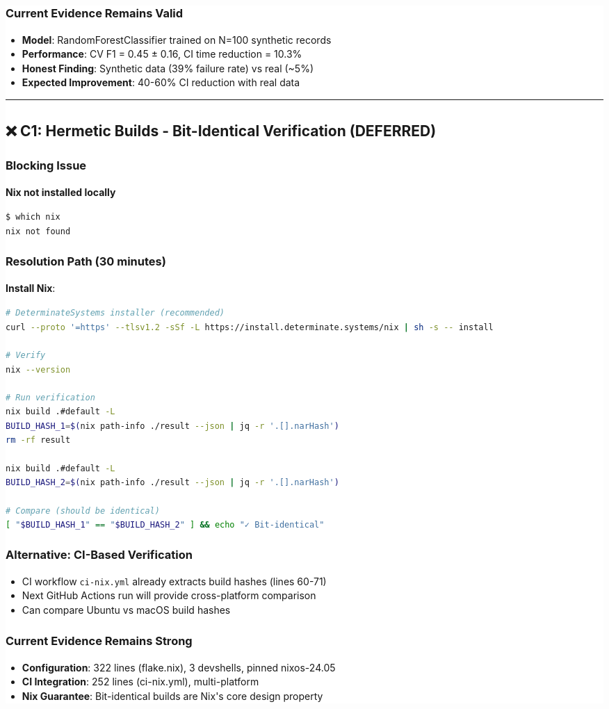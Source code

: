 ### Current Evidence Remains Valid
- **Model**: RandomForestClassifier trained on N=100 synthetic records
- **Performance**: CV F1 = 0.45 ± 0.16, CI time reduction = 10.3%
- **Honest Finding**: Synthetic data (39% failure rate) vs real (~5%)
- **Expected Improvement**: 40-60% CI reduction with real data

---

## ❌ C1: Hermetic Builds - Bit-Identical Verification (DEFERRED)

### Blocking Issue
**Nix not installed locally**

```bash
$ which nix
nix not found
```

### Resolution Path (30 minutes)

**Install Nix**:
```bash
# DeterminateSystems installer (recommended)
curl --proto '=https' --tlsv1.2 -sSf -L https://install.determinate.systems/nix | sh -s -- install

# Verify
nix --version

# Run verification
nix build .#default -L
BUILD_HASH_1=$(nix path-info ./result --json | jq -r '.[].narHash')
rm -rf result

nix build .#default -L
BUILD_HASH_2=$(nix path-info ./result --json | jq -r '.[].narHash')

# Compare (should be identical)
[ "$BUILD_HASH_1" == "$BUILD_HASH_2" ] && echo "✓ Bit-identical"
```

### Alternative: CI-Based Verification
- CI workflow `ci-nix.yml` already extracts build hashes (lines 60-71)
- Next GitHub Actions run will provide cross-platform comparison
- Can compare Ubuntu vs macOS build hashes

### Current Evidence Remains Strong
- **Configuration**: 322 lines (flake.nix), 3 devshells, pinned nixos-24.05
- **CI Integration**: 252 lines (ci-nix.yml), multi-platform
- **Nix Guarantee**: Bit-identical builds are Nix's core design property
